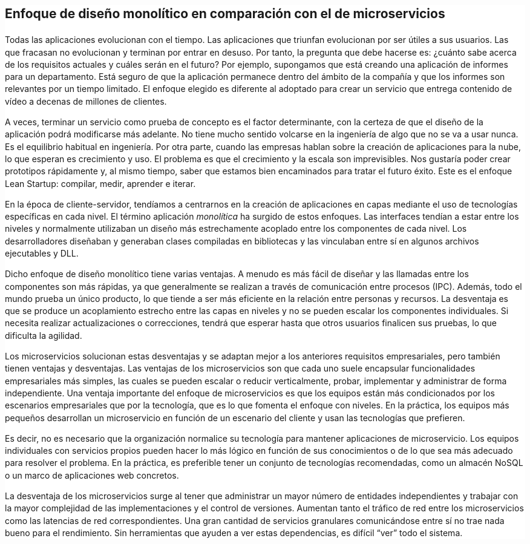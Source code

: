 ## <a name="monolithic-vs-microservice-design-approach"></a>Enfoque de diseño monolítico en comparación con el de microservicios
Todas las aplicaciones evolucionan con el tiempo. Las aplicaciones que triunfan evolucionan por ser útiles a sus usuarios. Las que fracasan no evolucionan y terminan por entrar en desuso. Por tanto, la pregunta que debe hacerse es: ¿cuánto sabe acerca de los requisitos actuales y cuáles serán en el futuro? Por ejemplo, supongamos que está creando una aplicación de informes para un departamento. Está seguro de que la aplicación permanece dentro del ámbito de la compañía y que los informes son relevantes por un tiempo limitado. El enfoque elegido es diferente al adoptado para crear un servicio que entrega contenido de vídeo a decenas de millones de clientes. 

A veces, terminar un servicio como prueba de concepto es el factor determinante, con la certeza de que el diseño de la aplicación podrá modificarse más adelante. No tiene mucho sentido volcarse en la ingeniería de algo que no se va a usar nunca. Es el equilibrio habitual en ingeniería. Por otra parte, cuando las empresas hablan sobre la creación de aplicaciones para la nube, lo que esperan es crecimiento y uso. El problema es que el crecimiento y la escala son imprevisibles. Nos gustaría poder crear prototipos rápidamente y, al mismo tiempo, saber que estamos bien encaminados para tratar el futuro éxito. Este es el enfoque Lean Startup: compilar, medir, aprender e iterar.

En la época de cliente-servidor, tendíamos a centrarnos en la creación de aplicaciones en capas mediante el uso de tecnologías específicas en cada nivel. El término aplicación *monolítica* ha surgido de estos enfoques. Las interfaces tendían a estar entre los niveles y normalmente utilizaban un diseño más estrechamente acoplado entre los componentes de cada nivel. Los desarrolladores diseñaban y generaban clases compiladas en bibliotecas y las vinculaban entre sí en algunos archivos ejecutables y DLL. 

Dicho enfoque de diseño monolítico tiene varias ventajas. A menudo es más fácil de diseñar y las llamadas entre los componentes son más rápidas, ya que generalmente se realizan a través de comunicación entre procesos (IPC). Además, todo el mundo prueba un único producto, lo que tiende a ser más eficiente en la relación entre personas y recursos. La desventaja es que se produce un acoplamiento estrecho entre las capas en niveles y no se pueden escalar los componentes individuales. Si necesita realizar actualizaciones o correcciones, tendrá que esperar hasta que otros usuarios finalicen sus pruebas, lo que dificulta la agilidad.

Los microservicios solucionan estas desventajas y se adaptan mejor a los anteriores requisitos empresariales, pero también tienen ventajas y desventajas. Las ventajas de los microservicios son que cada uno suele encapsular funcionalidades empresariales más simples, las cuales se pueden escalar o reducir verticalmente, probar, implementar y administrar de forma independiente. Una ventaja importante del enfoque de microservicios es que los equipos están más condicionados por los escenarios empresariales que por la tecnología, que es lo que fomenta el enfoque con niveles. En la práctica, los equipos más pequeños desarrollan un microservicio en función de un escenario del cliente y usan las tecnologías que prefieren. 

Es decir, no es necesario que la organización normalice su tecnología para mantener aplicaciones de microservicio. Los equipos individuales con servicios propios pueden hacer lo más lógico en función de sus conocimientos o de lo que sea más adecuado para resolver el problema. En la práctica, es preferible tener un conjunto de tecnologías recomendadas, como un almacén NoSQL o un marco de aplicaciones web concretos.

La desventaja de los microservicios surge al tener que administrar un mayor número de entidades independientes y trabajar con la mayor complejidad de las implementaciones y el control de versiones. Aumentan tanto el tráfico de red entre los microservicios como las latencias de red correspondientes. Una gran cantidad de servicios granulares comunicándose entre sí no trae nada bueno para el rendimiento. Sin herramientas que ayuden a ver estas dependencias, es difícil “ver” todo el sistema. 
